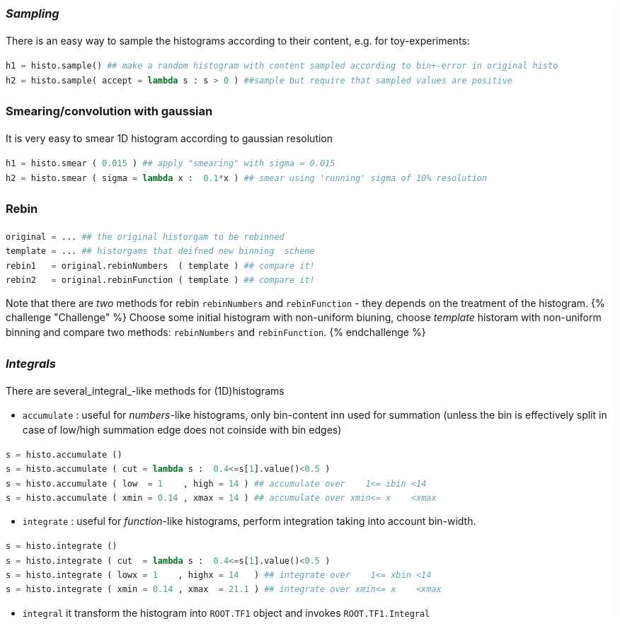 ###  _Sampling_
There is an easy way to sample the histograms according to their content, e.g. for toy-experiments:
```python
h1 = histo.sample() ## make a random histogram with content sampled according to bin+-error in original histo
h2 = histo.sample( accept = lambda s : s > 0 ) ##sample but require that sampled values are positive 
```

### Smearing/convolution with gaussian
It is very easy to smear 1D histogram according to gaussian resolution 
```python
h1 = histo.smear ( 0.015 ) ## apply "smearing" with sigma = 0.015 
h2 = histo.smear ( sigma = lambda x :  0.1*x ) ## smear using 'running' sigma of 10% resolution
```


### Rebin 
```python
original = ... ## the original historgam to be rebinned 
template = ... ## historgams that deifned new binning  scheme  
rebin1   = original.rebinNumbers  ( template ) ## compare it!  
rebin2   = original.rebinFunction ( template ) ## compare it!
````
Note that  there are _two_ methods for rebin 
`rebinNumbers` and `rebinFunction` -  they depends on the treatment of the histogram.
{% challenge "Challenge" %}
Choose some initial histogram with non-uniform biuning, choose _template_ historam  with non-uniform binning
and compare two methods: `rebinNumbers` and `rebinFunction`. 
{% endchallenge %}

###  _Integrals_ 
There are several_integral_-like methods for (1D)histograms 
 - `accumulate` : useful for _numbers_-like histograms, only bin-content inn used for summation (unless the bin is effectively split in case of low/high summation edge does not coinside with bin edges)
```python
s = histo.accumulate ()
s = histo.accumulate ( cut = lambda s :  0.4<=s[1].value()<0.5 ) 
s = histo.accumulate ( low  = 1    , high = 14 ) ## accumulate over    1<= ibin <14
s = histo.accumulate ( xmin = 0.14 , xmax = 14 ) ## accumulate over xmin<= x    <xmax
```
 - `integrate` : useful for _function_-like histograms, perform integration taking into account bin-width.
```python
s = histo.integrate ()
s = histo.integrate ( cut  = lambda s :  0.4<=s[1].value()<0.5 ) 
s = histo.integrate ( lowx = 1    , highx = 14   ) ## integrate over    1<= xbin <14
s = histo.integrate ( xmin = 0.14 , xmax  = 21.1 ) ## integrate over xmin<= x    <xmax
```
 - `integral` it transform the histogram into `ROOT.TF1` object and invokes `ROOT.TF1.Integral`
